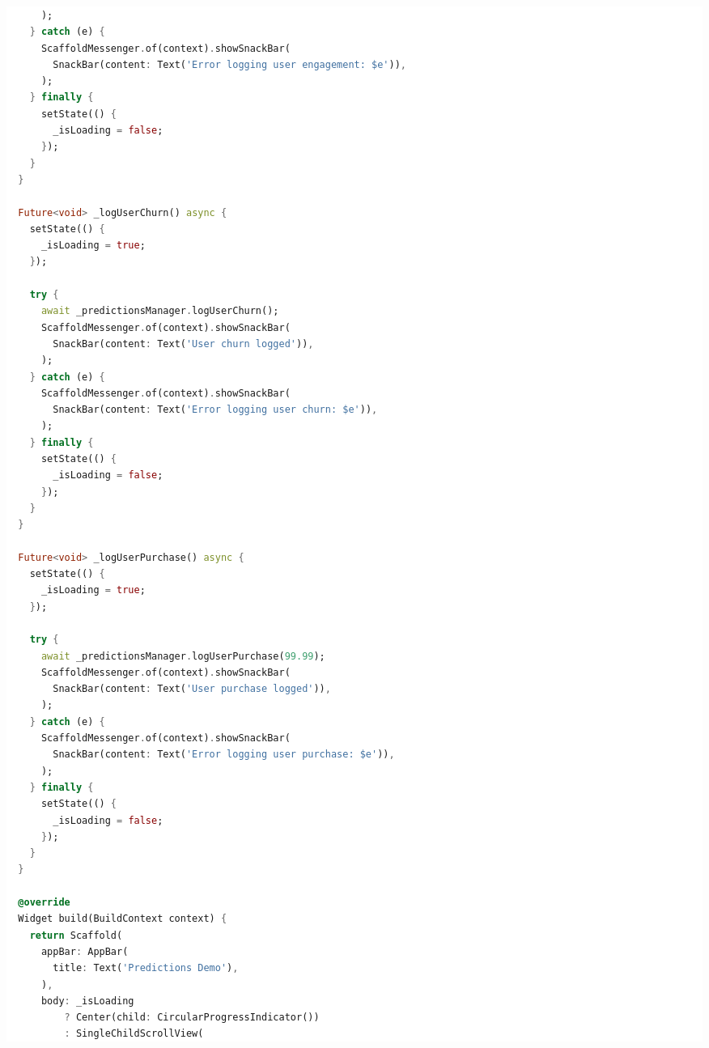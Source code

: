    ```dart
         );
       } catch (e) {
         ScaffoldMessenger.of(context).showSnackBar(
           SnackBar(content: Text('Error logging user engagement: $e')),
         );
       } finally {
         setState(() {
           _isLoading = false;
         });
       }
     }

     Future<void> _logUserChurn() async {
       setState(() {
         _isLoading = true;
       });

       try {
         await _predictionsManager.logUserChurn();
         ScaffoldMessenger.of(context).showSnackBar(
           SnackBar(content: Text('User churn logged')),
         );
       } catch (e) {
         ScaffoldMessenger.of(context).showSnackBar(
           SnackBar(content: Text('Error logging user churn: $e')),
         );
       } finally {
         setState(() {
           _isLoading = false;
         });
       }
     }

     Future<void> _logUserPurchase() async {
       setState(() {
         _isLoading = true;
       });

       try {
         await _predictionsManager.logUserPurchase(99.99);
         ScaffoldMessenger.of(context).showSnackBar(
           SnackBar(content: Text('User purchase logged')),
         );
       } catch (e) {
         ScaffoldMessenger.of(context).showSnackBar(
           SnackBar(content: Text('Error logging user purchase: $e')),
         );
       } finally {
         setState(() {
           _isLoading = false;
         });
       }
     }

     @override
     Widget build(BuildContext context) {
       return Scaffold(
         appBar: AppBar(
           title: Text('Predictions Demo'),
         ),
         body: _isLoading
             ? Center(child: CircularProgressIndicator())
             : SingleChildScrollView(
   ```